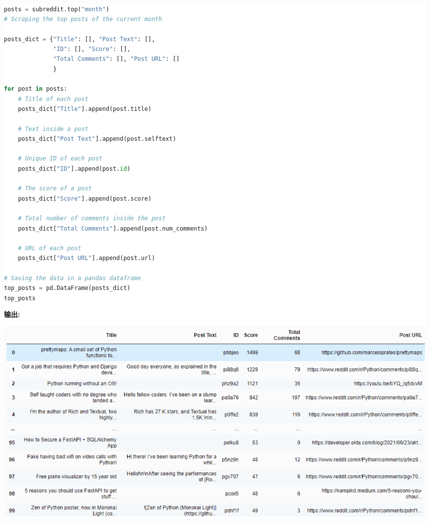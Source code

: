 ```py
posts = subreddit.top("month")
# Scraping the top posts of the current month

posts_dict = {"Title": [], "Post Text": [],
              "ID": [], "Score": [],
              "Total Comments": [], "Post URL": []
              }

for post in posts:
    # Title of each post
    posts_dict["Title"].append(post.title)

    # Text inside a post
    posts_dict["Post Text"].append(post.selftext)

    # Unique ID of each post
    posts_dict["ID"].append(post.id)

    # The score of a post
    posts_dict["Score"].append(post.score)

    # Total number of comments inside the post
    posts_dict["Total Comments"].append(post.num_comments)

    # URL of each post
    posts_dict["Post URL"].append(post.url)

# Saving the data in a pandas dataframe
top_posts = pd.DataFrame(posts_dict)
top_posts
```

**输出:**

![](img/1d588fc8d1878cfca9976402833bbbf7.png)

